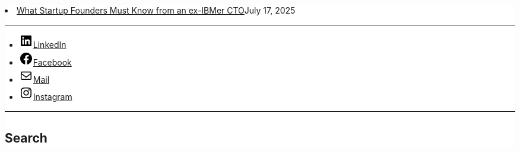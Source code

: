 <li><a class="wp-block-latest-posts__post-title" href="https://www.devcentrehouse.eu/blogs/what-startup-founders-must-know-from-an-ex-ibmer-cto/">What Startup Founders Must Know from an ex-IBMer CTO</a><time class="wp-block-latest-posts__post-date" datetime="2025-07-17T14:38:33+00:00">July 17, 2025</time></li>
</ul>
<hr class="wp-block-separator has-text-color has-contrast-color has-alpha-channel-opacity has-contrast-background-color has-background is-style-wide"/>
<ul class="wp-block-social-links is-layout-flex wp-block-social-links-is-layout-flex"><li class="wp-social-link wp-social-link-linkedin wp-block-social-link"><a class="wp-block-social-link-anchor" href="https://www.linkedin.com/company/devcentrehouse/"><svg aria-hidden="true" focusable="false" height="24" version="1.1" viewbox="0 0 24 24" width="24" xmlns="http://www.w3.org/2000/svg"><path d="M19.7,3H4.3C3.582,3,3,3.582,3,4.3v15.4C3,20.418,3.582,21,4.3,21h15.4c0.718,0,1.3-0.582,1.3-1.3V4.3 C21,3.582,20.418,3,19.7,3z M8.339,18.338H5.667v-8.59h2.672V18.338z M7.004,8.574c-0.857,0-1.549-0.694-1.549-1.548 c0-0.855,0.691-1.548,1.549-1.548c0.854,0,1.547,0.694,1.547,1.548C8.551,7.881,7.858,8.574,7.004,8.574z M18.339,18.338h-2.669 v-4.177c0-0.996-0.017-2.278-1.387-2.278c-1.389,0-1.601,1.086-1.601,2.206v4.249h-2.667v-8.59h2.559v1.174h0.037 c0.356-0.675,1.227-1.387,2.526-1.387c2.703,0,3.203,1.779,3.203,4.092V18.338z"></path></svg><span class="wp-block-social-link-label screen-reader-text">LinkedIn</span></a></li>
<li class="wp-social-link wp-social-link-facebook wp-block-social-link"><a class="wp-block-social-link-anchor" href="https://www.facebook.com/devcentrehouse"><svg aria-hidden="true" focusable="false" height="24" version="1.1" viewbox="0 0 24 24" width="24" xmlns="http://www.w3.org/2000/svg"><path d="M12 2C6.5 2 2 6.5 2 12c0 5 3.7 9.1 8.4 9.9v-7H7.9V12h2.5V9.8c0-2.5 1.5-3.9 3.8-3.9 1.1 0 2.2.2 2.2.2v2.5h-1.3c-1.2 0-1.6.8-1.6 1.6V12h2.8l-.4 2.9h-2.3v7C18.3 21.1 22 17 22 12c0-5.5-4.5-10-10-10z"></path></svg><span class="wp-block-social-link-label screen-reader-text">Facebook</span></a></li>
<li class="wp-social-link wp-social-link-mail wp-block-social-link"><a class="wp-block-social-link-anchor" href="/cdn-cgi/l/email-protection#bdd5d8d1d19b9e8c8c8c869b9e8d8b89869b9e8c8d8d869b9e8c8d8c869b9e8c8c8586ded89b9e8c8c8d86c9cfd89b9e8c8d8986d29b9e8c8c8a86ce9b9e8c8d8c869b9e8d898b869b9e8c8d8c86c8"><svg aria-hidden="true" focusable="false" height="24" version="1.1" viewbox="0 0 24 24" width="24" xmlns="http://www.w3.org/2000/svg"><path d="M19,5H5c-1.1,0-2,.9-2,2v10c0,1.1.9,2,2,2h14c1.1,0,2-.9,2-2V7c0-1.1-.9-2-2-2zm.5,12c0,.3-.2.5-.5.5H5c-.3,0-.5-.2-.5-.5V9.8l7.5,5.6,7.5-5.6V17zm0-9.1L12,13.6,4.5,7.9V7c0-.3.2-.5.5-.5h14c.3,0,.5.2.5.5v.9z"></path></svg><span class="wp-block-social-link-label screen-reader-text">Mail</span></a></li>
<li class="wp-social-link wp-social-link-instagram wp-block-social-link"><a class="wp-block-social-link-anchor" href="https://www.instagram.com/devcentrehouse/"><svg aria-hidden="true" focusable="false" height="24" version="1.1" viewbox="0 0 24 24" width="24" xmlns="http://www.w3.org/2000/svg"><path d="M12,4.622c2.403,0,2.688,0.009,3.637,0.052c0.877,0.04,1.354,0.187,1.671,0.31c0.42,0.163,0.72,0.358,1.035,0.673 c0.315,0.315,0.51,0.615,0.673,1.035c0.123,0.317,0.27,0.794,0.31,1.671c0.043,0.949,0.052,1.234,0.052,3.637 s-0.009,2.688-0.052,3.637c-0.04,0.877-0.187,1.354-0.31,1.671c-0.163,0.42-0.358,0.72-0.673,1.035 c-0.315,0.315-0.615,0.51-1.035,0.673c-0.317,0.123-0.794,0.27-1.671,0.31c-0.949,0.043-1.233,0.052-3.637,0.052 s-2.688-0.009-3.637-0.052c-0.877-0.04-1.354-0.187-1.671-0.31c-0.42-0.163-0.72-0.358-1.035-0.673 c-0.315-0.315-0.51-0.615-0.673-1.035c-0.123-0.317-0.27-0.794-0.31-1.671C4.631,14.688,4.622,14.403,4.622,12 s0.009-2.688,0.052-3.637c0.04-0.877,0.187-1.354,0.31-1.671c0.163-0.42,0.358-0.72,0.673-1.035 c0.315-0.315,0.615-0.51,1.035-0.673c0.317-0.123,0.794-0.27,1.671-0.31C9.312,4.631,9.597,4.622,12,4.622 M12,3 C9.556,3,9.249,3.01,8.289,3.054C7.331,3.098,6.677,3.25,6.105,3.472C5.513,3.702,5.011,4.01,4.511,4.511 c-0.5,0.5-0.808,1.002-1.038,1.594C3.25,6.677,3.098,7.331,3.054,8.289C3.01,9.249,3,9.556,3,12c0,2.444,0.01,2.751,0.054,3.711 c0.044,0.958,0.196,1.612,0.418,2.185c0.23,0.592,0.538,1.094,1.038,1.594c0.5,0.5,1.002,0.808,1.594,1.038 c0.572,0.222,1.227,0.375,2.185,0.418C9.249,20.99,9.556,21,12,21s2.751-0.01,3.711-0.054c0.958-0.044,1.612-0.196,2.185-0.418 c0.592-0.23,1.094-0.538,1.594-1.038c0.5-0.5,0.808-1.002,1.038-1.594c0.222-0.572,0.375-1.227,0.418-2.185 C20.99,14.751,21,14.444,21,12s-0.01-2.751-0.054-3.711c-0.044-0.958-0.196-1.612-0.418-2.185c-0.23-0.592-0.538-1.094-1.038-1.594 c-0.5-0.5-1.002-0.808-1.594-1.038c-0.572-0.222-1.227-0.375-2.185-0.418C14.751,3.01,14.444,3,12,3L12,3z M12,7.378 c-2.552,0-4.622,2.069-4.622,4.622S9.448,16.622,12,16.622s4.622-2.069,4.622-4.622S14.552,7.378,12,7.378z M12,15 c-1.657,0-3-1.343-3-3s1.343-3,3-3s3,1.343,3,3S13.657,15,12,15z M16.804,6.116c-0.596,0-1.08,0.484-1.08,1.08 s0.484,1.08,1.08,1.08c0.596,0,1.08-0.484,1.08-1.08S17.401,6.116,16.804,6.116z"></path></svg><span class="wp-block-social-link-label screen-reader-text">Instagram</span></a></li></ul>
<hr class="wp-block-separator has-text-color has-contrast-color has-alpha-channel-opacity has-contrast-background-color has-background is-style-wide"/>
<div class="wp-block-group is-vertical is-content-justification-stretch is-layout-flex wp-container-core-group-is-layout-38a18bb4 wp-block-group-is-layout-flex">
<h2 class="wp-block-heading" style="font-size:clamp(1.039rem, 1.039rem + ((1vw - 0.2rem) * 0.935), 1.6rem);">Search</h2>